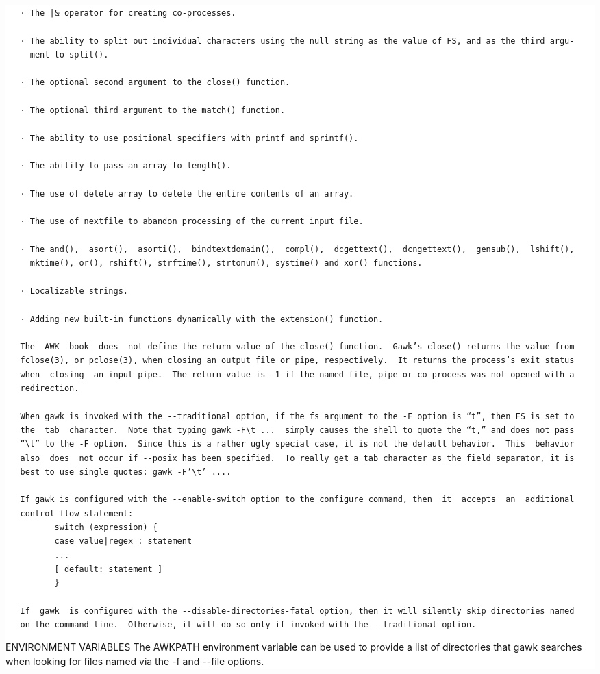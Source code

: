        · The |& operator for creating co-processes.

       · The ability to split out individual characters using the null string as the value of FS, and as the third argu-
         ment to split().

       · The optional second argument to the close() function.

       · The optional third argument to the match() function.

       · The ability to use positional specifiers with printf and sprintf().

       · The ability to pass an array to length().

       · The use of delete array to delete the entire contents of an array.

       · The use of nextfile to abandon processing of the current input file.

       · The and(),  asort(),  asorti(),  bindtextdomain(),  compl(),  dcgettext(),  dcngettext(),  gensub(),  lshift(),
         mktime(), or(), rshift(), strftime(), strtonum(), systime() and xor() functions.

       · Localizable strings.

       · Adding new built-in functions dynamically with the extension() function.

       The  AWK  book  does  not define the return value of the close() function.  Gawk’s close() returns the value from
       fclose(3), or pclose(3), when closing an output file or pipe, respectively.  It returns the process’s exit status
       when  closing  an input pipe.  The return value is -1 if the named file, pipe or co-process was not opened with a
       redirection.

       When gawk is invoked with the --traditional option, if the fs argument to the -F option is “t”, then FS is set to
       the  tab  character.  Note that typing gawk -F\t ...  simply causes the shell to quote the “t,” and does not pass
       “\t” to the -F option.  Since this is a rather ugly special case, it is not the default behavior.  This  behavior
       also  does  not occur if --posix has been specified.  To really get a tab character as the field separator, it is
       best to use single quotes: gawk -F’\t’ ....

       If gawk is configured with the --enable-switch option to the configure command, then  it  accepts  an  additional
       control-flow statement:
              switch (expression) {
              case value|regex : statement
              ...
              [ default: statement ]
              }

       If  gawk  is configured with the --disable-directories-fatal option, then it will silently skip directories named
       on the command line.  Otherwise, it will do so only if invoked with the --traditional option.

ENVIRONMENT VARIABLES
       The AWKPATH environment variable can be used to provide a list of directories that gawk searches when looking for
       files named via the -f and --file options.
